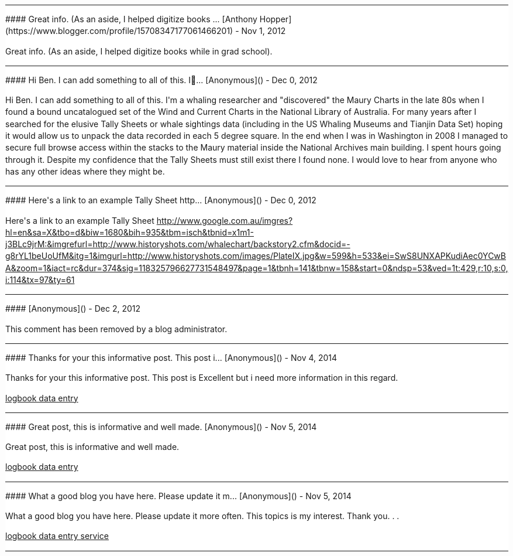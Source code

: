 <hr />
#### Great info. (As an aside, I helped digitize books ...
[Anthony Hopper](https://www.blogger.com/profile/15708347177061466201) - <time datetime="2012-11-05T20:50:27.393-05:00">Nov 1, 2012</time>

Great info. (As an aside, I helped digitize books while in grad school).

<hr />
#### Hi Ben. I can add something to all of this. I...
[Anonymous]() - <time datetime="2012-12-02T20:54:10.526-05:00">Dec 0, 2012</time>

Hi Ben. I can add something to all of this. I'm a whaling researcher and "discovered" the Maury Charts in the late 80s when I found a bound uncatalogued set of the Wind and Current Charts in the National Library of Australia. For many years after I searched for the elusive Tally Sheets or whale sightings data (including in the US Whaling Museums and Tianjin Data Set) hoping it would allow us to unpack the data recorded in each 5 degree square. In the end when I was in Washington in 2008 I managed to secure full browse access within the stacks to the Maury material inside the National Archives main building. I spent hours going through it. Despite my confidence that the Tally Sheets must still exist there I found none. I would love to hear from anyone who has any other ideas where they might be.

<hr />
#### Here's a link to an example Tally Sheet http...
[Anonymous]() - <time datetime="2012-12-02T20:55:21.780-05:00">Dec 0, 2012</time>

Here's a link to an example Tally Sheet http://www.google.com.au/imgres?hl=en&sa=X&tbo=d&biw=1680&bih=935&tbm=isch&tbnid=x1m1-j3BLc9jrM:&imgrefurl=http://www.historyshots.com/whalechart/backstory2.cfm&docid=-g8rYL1beUoUfM&itg=1&imgurl=http://www.historyshots.com/images/PlateIX.jpg&w=599&h=533&ei=SwS8UNXAPKudiAec0YCwBA&zoom=1&iact=rc&dur=374&sig=118325796627731548497&page=1&tbnh=141&tbnw=158&start=0&ndsp=53&ved=1t:429,r:10,s:0,i:114&tx=97&ty=61

<hr />
#### 
[Anonymous]() - <time datetime="2012-12-04T00:41:51.275-05:00">Dec 2, 2012</time>

This comment has been removed by a blog administrator.

<hr />
#### Thanks for your this informative post. This post i...
[Anonymous]() - <time datetime="2014-11-13T06:58:10.888-05:00">Nov 4, 2014</time>

Thanks for your this informative post. This post is Excellent but i need more information in this regard.

[logbook data entry](http://logbookwiz.com/)

<hr />
#### Great post, this is informative and well made.
[Anonymous]() - <time datetime="2014-11-14T00:23:46.152-05:00">Nov 5, 2014</time>

Great post, this is informative and well made.

[logbook data entry](http://logbookwiz.com/)

<hr />
#### What a good blog you have here. Please update it m...
[Anonymous]() - <time datetime="2014-11-14T23:47:12.020-05:00">Nov 5, 2014</time>

What a good blog you have here. Please update it more often. This topics is my interest. Thank you. . .

[logbook data entry service](http://logbookwiz.com/)

<hr />
